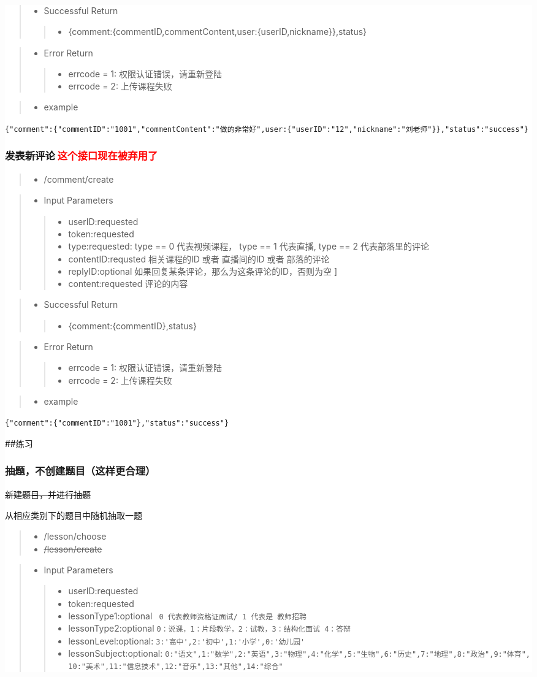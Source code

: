 > * Successful Return
>> * {comment:{commentID,commentContent,user:{userID,nickname}},status}


> * Error Return
>> * errcode = 1: 权限认证错误，请重新登陆
>> * errcode = 2: 上传课程失败

> * example

```
{"comment":{"commentID":"1001","commentContent":"做的非常好",user:{"userID":"12","nickname":"刘老师"}},"status":"success"}
```

### <del>发表新评论</del>  <font color=red>这个接口现在被弃用了</font>
> * /comment/create

> * Input Parameters
>> * userID:requested
>> * token:requested
>> * type:requested: type == 0 代表视频课程， type == 1 代表直播, type == 2 代表部落里的评论
>> * contentID:requsted 相关课程的ID 或者 直播间的ID 或者 部落的评论
>> * replyID:optional 如果回复某条评论，那么为这条评论的ID，否则为空 ]
>> * content:requested 评论的内容

> * Successful Return
>> * {comment:{commentID},status}


> * Error Return
>> * errcode = 1: 权限认证错误，请重新登陆
>> * errcode = 2: 上传课程失败

> * example

```
{"comment":{"commentID":"1001"},"status":"success"}
```


##练习
### 抽题，不创建题目（这样更合理）
<del>新建题目，并进行抽题</del>

从相应类别下的题目中随机抽取一题
> * /lesson/choose
> * <del>/lesson/create</del>

> * Input Parameters
>> * userID:requested
>> * token:requested
>> * lessonType1:optional ` 0 代表教师资格证面试/ 1 代表是 教师招聘`
>> * lessonType2:optional `0：说课，1：片段教学，2：试教，3：结构化面试 4：答辩`
>> * lessonLevel:optional: `3:'高中',2:'初中',1:'小学',0:'幼儿园'`
>> * lessonSubject:optional: `0:"语文",1:"数学",2:"英语",3:"物理",4:"化学",5:"生物",6:"历史",7:"地理",8:"政治",9:"体育",10:"美术",11:"信息技术",12:"音乐",13:"其他",14:"综合"`
